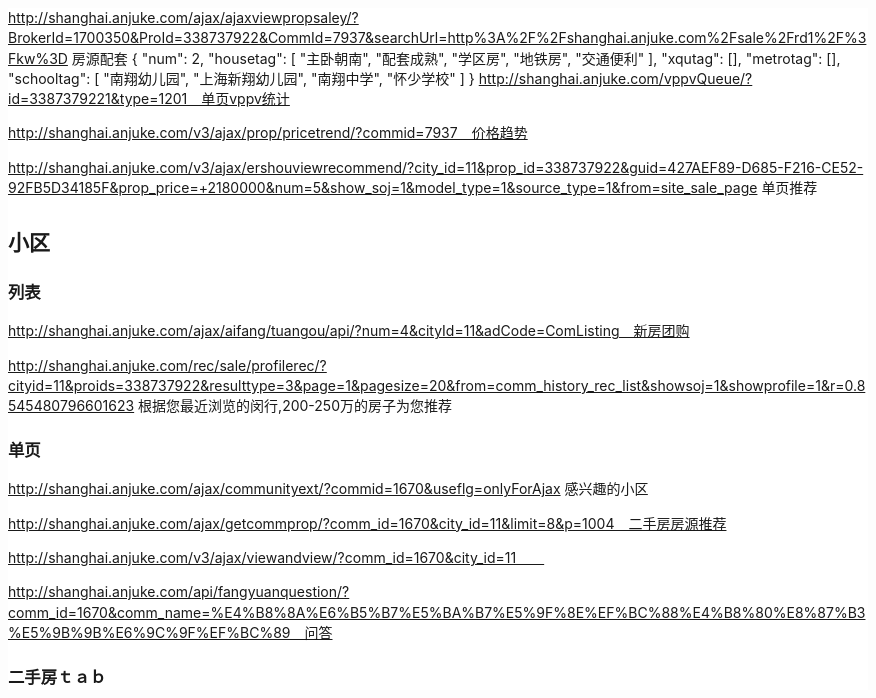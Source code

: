http://shanghai.anjuke.com/ajax/ajaxviewpropsaley/?BrokerId=1700350&ProId=338737922&CommId=7937&searchUrl=http%3A%2F%2Fshanghai.anjuke.com%2Fsale%2Frd1%2F%3Fkw%3D
房源配套
{
    "num": 2,
    "housetag": [
        "主卧朝南",
        "配套成熟",
        "学区房",
        "地铁房",
        "交通便利"
    ],
    "xqutag": [],
    "metrotag": [],
    "schooltag": [
        "南翔幼儿园",
        "上海新翔幼儿园",
        "南翔中学",
        "怀少学校"
    ]
}
http://shanghai.anjuke.com/vppvQueue/?id=3387379221&type=1201　单页vppv统计

http://shanghai.anjuke.com/v3/ajax/prop/pricetrend/?commid=7937　价格趋势

http://shanghai.anjuke.com/v3/ajax/ershouviewrecommend/?city_id=11&prop_id=338737922&guid=427AEF89-D685-F216-CE52-92FB5D34185F&prop_price=+2180000&num=5&show_soj=1&model_type=1&source_type=1&from=site_sale_page
单页推荐

## 小区

### 列表

http://shanghai.anjuke.com/ajax/aifang/tuangou/api/?num=4&cityId=11&adCode=ComListing　新房团购

http://shanghai.anjuke.com/rec/sale/profilerec/?cityid=11&proids=338737922&resulttype=3&page=1&pagesize=20&from=comm_history_rec_list&showsoj=1&showprofile=1&r=0.8545480796601623
根据您最近浏览的闵行,200-250万的房子为您推荐

### 单页

http://shanghai.anjuke.com/ajax/communityext/?commid=1670&useflg=onlyForAjax 感兴趣的小区

http://shanghai.anjuke.com/ajax/getcommprop/?comm_id=1670&city_id=11&limit=8&p=1004　二手房房源推荐

http://shanghai.anjuke.com/v3/ajax/viewandview/?comm_id=1670&city_id=11　　

http://shanghai.anjuke.com/api/fangyuanquestion/?comm_id=1670&comm_name=%E4%B8%8A%E6%B5%B7%E5%BA%B7%E5%9F%8E%EF%BC%88%E4%B8%80%E8%87%B3%E5%9B%9B%E6%9C%9F%EF%BC%89　问答


### 二手房ｔａｂ
